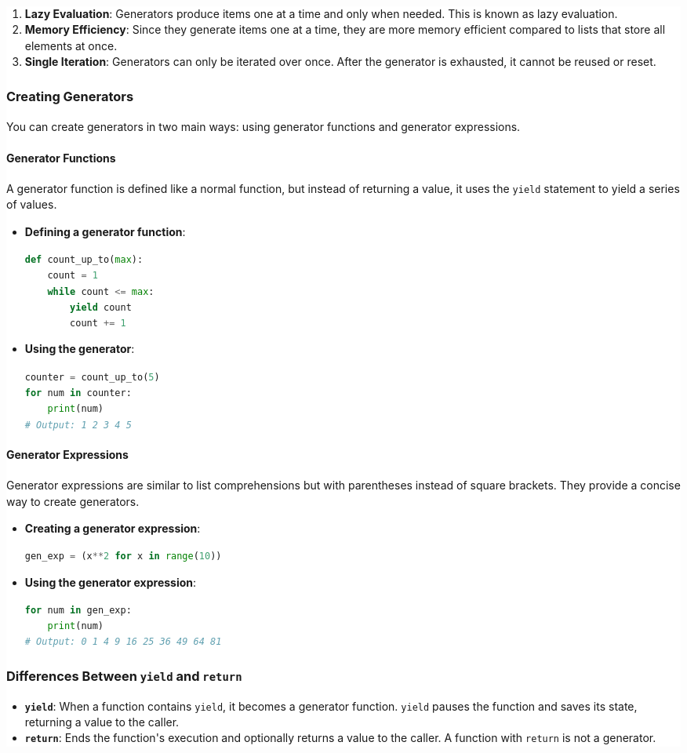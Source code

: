 1. **Lazy Evaluation**: Generators produce items one at a time and only when needed. This is known as lazy evaluation.
2. **Memory Efficiency**: Since they generate items one at a time, they are more memory efficient compared to lists that store all elements at once.
3. **Single Iteration**: Generators can only be iterated over once. After the generator is exhausted, it cannot be reused or reset.

### Creating Generators

You can create generators in two main ways: using generator functions and generator expressions.

#### Generator Functions

A generator function is defined like a normal function, but instead of returning a value, it uses the `yield` statement to yield a series of values.

- **Defining a generator function**:

  ```python
  def count_up_to(max):
      count = 1
      while count <= max:
          yield count
          count += 1
  ```

- **Using the generator**:
  ```python
  counter = count_up_to(5)
  for num in counter:
      print(num)
  # Output: 1 2 3 4 5
  ```

#### Generator Expressions

Generator expressions are similar to list comprehensions but with parentheses instead of square brackets. They provide a concise way to create generators.

- **Creating a generator expression**:

  ```python
  gen_exp = (x**2 for x in range(10))
  ```

- **Using the generator expression**:
  ```python
  for num in gen_exp:
      print(num)
  # Output: 0 1 4 9 16 25 36 49 64 81
  ```

### Differences Between `yield` and `return`

- **`yield`**: When a function contains `yield`, it becomes a generator function. `yield` pauses the function and saves its state, returning a value to the caller.
- **`return`**: Ends the function's execution and optionally returns a value to the caller. A function with `return` is not a generator.
